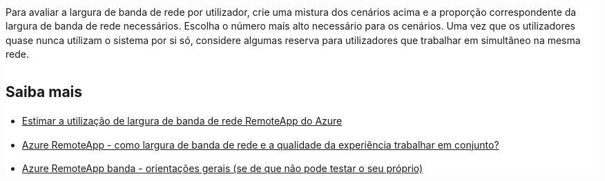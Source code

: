 Para avaliar a largura de banda de rede por utilizador, crie uma mistura dos cenários acima e a proporção correspondente da largura de banda de rede necessários. Escolha o número mais alto necessário para os cenários. Uma vez que os utilizadores quase nunca utilizam o sistema por si só, considere algumas reserva para utilizadores que trabalhar em simultâneo na mesma rede.
     
## <a name="learn-more"></a>Saiba mais
- [Estimar a utilização de largura de banda de rede RemoteApp do Azure](remoteapp-bandwidth.md)

- [Azure RemoteApp - como largura de banda de rede e a qualidade da experiência trabalhar em conjunto?](remoteapp-bandwidthexperience.md)

- [Azure RemoteApp banda - orientações gerais (se de que não pode testar o seu próprio)](remoteapp-bandwidthguidelines.md)
